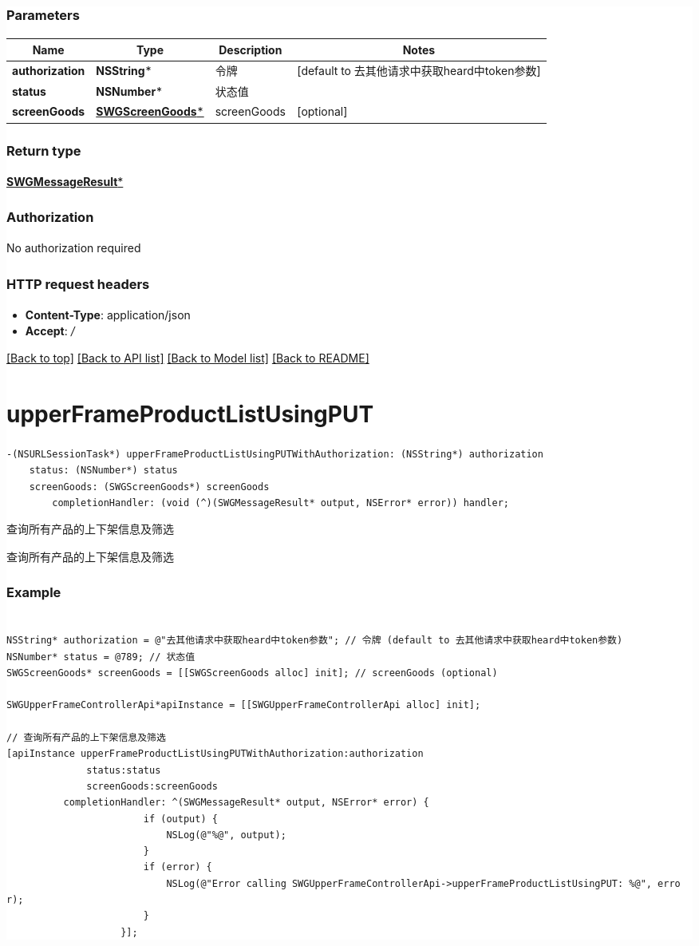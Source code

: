 ### Parameters

Name | Type | Description  | Notes
------------- | ------------- | ------------- | -------------
 **authorization** | **NSString***| 令牌 | [default to 去其他请求中获取heard中token参数]
 **status** | **NSNumber***| 状态值 | 
 **screenGoods** | [**SWGScreenGoods***](SWGScreenGoods.md)| screenGoods | [optional] 

### Return type

[**SWGMessageResult***](SWGMessageResult.md)

### Authorization

No authorization required

### HTTP request headers

 - **Content-Type**: application/json
 - **Accept**: */*

[[Back to top]](#) [[Back to API list]](../README.md#documentation-for-api-endpoints) [[Back to Model list]](../README.md#documentation-for-models) [[Back to README]](../README.md)

# **upperFrameProductListUsingPUT**
```objc
-(NSURLSessionTask*) upperFrameProductListUsingPUTWithAuthorization: (NSString*) authorization
    status: (NSNumber*) status
    screenGoods: (SWGScreenGoods*) screenGoods
        completionHandler: (void (^)(SWGMessageResult* output, NSError* error)) handler;
```

查询所有产品的上下架信息及筛选

查询所有产品的上下架信息及筛选

### Example 
```objc

NSString* authorization = @"去其他请求中获取heard中token参数"; // 令牌 (default to 去其他请求中获取heard中token参数)
NSNumber* status = @789; // 状态值
SWGScreenGoods* screenGoods = [[SWGScreenGoods alloc] init]; // screenGoods (optional)

SWGUpperFrameControllerApi*apiInstance = [[SWGUpperFrameControllerApi alloc] init];

// 查询所有产品的上下架信息及筛选
[apiInstance upperFrameProductListUsingPUTWithAuthorization:authorization
              status:status
              screenGoods:screenGoods
          completionHandler: ^(SWGMessageResult* output, NSError* error) {
                        if (output) {
                            NSLog(@"%@", output);
                        }
                        if (error) {
                            NSLog(@"Error calling SWGUpperFrameControllerApi->upperFrameProductListUsingPUT: %@", error);
                        }
                    }];
```
